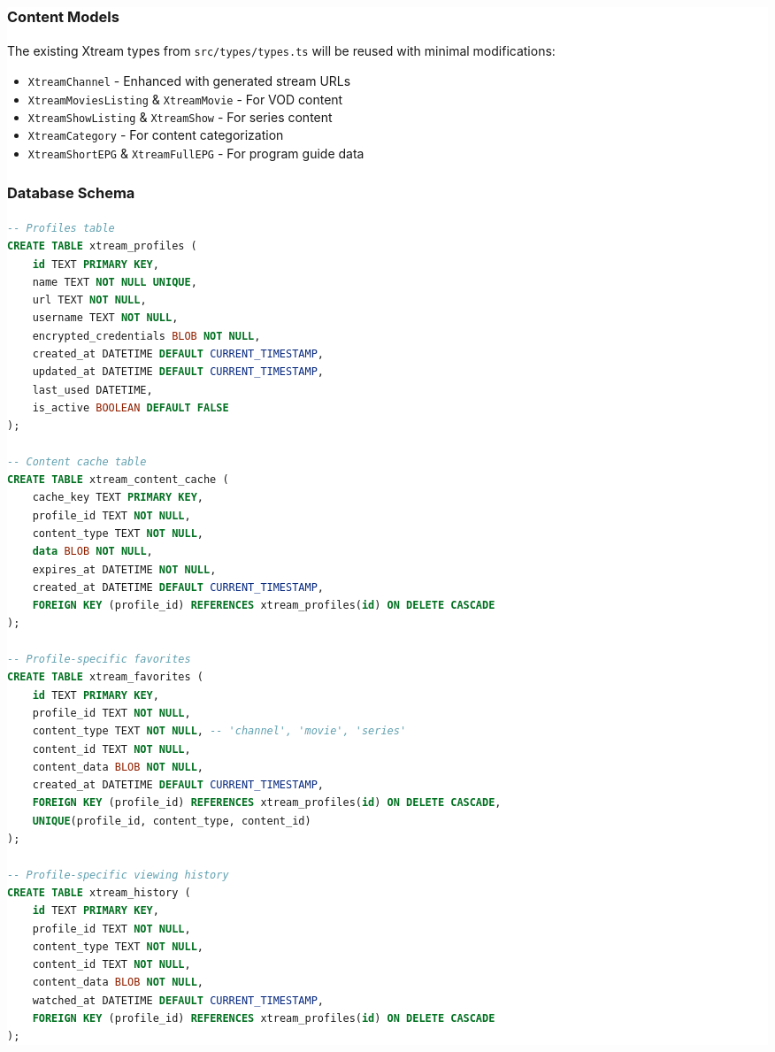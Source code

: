 ### Content Models
The existing Xtream types from `src/types/types.ts` will be reused with minimal modifications:
- `XtreamChannel` - Enhanced with generated stream URLs
- `XtreamMoviesListing` & `XtreamMovie` - For VOD content
- `XtreamShowListing` & `XtreamShow` - For series content
- `XtreamCategory` - For content categorization
- `XtreamShortEPG` & `XtreamFullEPG` - For program guide data

### Database Schema
```sql
-- Profiles table
CREATE TABLE xtream_profiles (
    id TEXT PRIMARY KEY,
    name TEXT NOT NULL UNIQUE,
    url TEXT NOT NULL,
    username TEXT NOT NULL,
    encrypted_credentials BLOB NOT NULL,
    created_at DATETIME DEFAULT CURRENT_TIMESTAMP,
    updated_at DATETIME DEFAULT CURRENT_TIMESTAMP,
    last_used DATETIME,
    is_active BOOLEAN DEFAULT FALSE
);

-- Content cache table
CREATE TABLE xtream_content_cache (
    cache_key TEXT PRIMARY KEY,
    profile_id TEXT NOT NULL,
    content_type TEXT NOT NULL,
    data BLOB NOT NULL,
    expires_at DATETIME NOT NULL,
    created_at DATETIME DEFAULT CURRENT_TIMESTAMP,
    FOREIGN KEY (profile_id) REFERENCES xtream_profiles(id) ON DELETE CASCADE
);

-- Profile-specific favorites
CREATE TABLE xtream_favorites (
    id TEXT PRIMARY KEY,
    profile_id TEXT NOT NULL,
    content_type TEXT NOT NULL, -- 'channel', 'movie', 'series'
    content_id TEXT NOT NULL,
    content_data BLOB NOT NULL,
    created_at DATETIME DEFAULT CURRENT_TIMESTAMP,
    FOREIGN KEY (profile_id) REFERENCES xtream_profiles(id) ON DELETE CASCADE,
    UNIQUE(profile_id, content_type, content_id)
);

-- Profile-specific viewing history
CREATE TABLE xtream_history (
    id TEXT PRIMARY KEY,
    profile_id TEXT NOT NULL,
    content_type TEXT NOT NULL,
    content_id TEXT NOT NULL,
    content_data BLOB NOT NULL,
    watched_at DATETIME DEFAULT CURRENT_TIMESTAMP,
    FOREIGN KEY (profile_id) REFERENCES xtream_profiles(id) ON DELETE CASCADE
);
```
